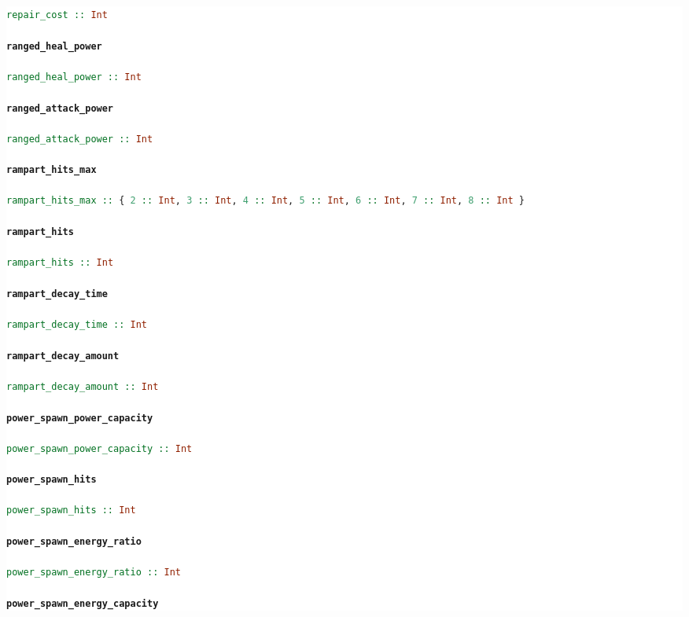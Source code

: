 ``` purescript
repair_cost :: Int
```

#### `ranged_heal_power`

``` purescript
ranged_heal_power :: Int
```

#### `ranged_attack_power`

``` purescript
ranged_attack_power :: Int
```

#### `rampart_hits_max`

``` purescript
rampart_hits_max :: { 2 :: Int, 3 :: Int, 4 :: Int, 5 :: Int, 6 :: Int, 7 :: Int, 8 :: Int }
```

#### `rampart_hits`

``` purescript
rampart_hits :: Int
```

#### `rampart_decay_time`

``` purescript
rampart_decay_time :: Int
```

#### `rampart_decay_amount`

``` purescript
rampart_decay_amount :: Int
```

#### `power_spawn_power_capacity`

``` purescript
power_spawn_power_capacity :: Int
```

#### `power_spawn_hits`

``` purescript
power_spawn_hits :: Int
```

#### `power_spawn_energy_ratio`

``` purescript
power_spawn_energy_ratio :: Int
```

#### `power_spawn_energy_capacity`
